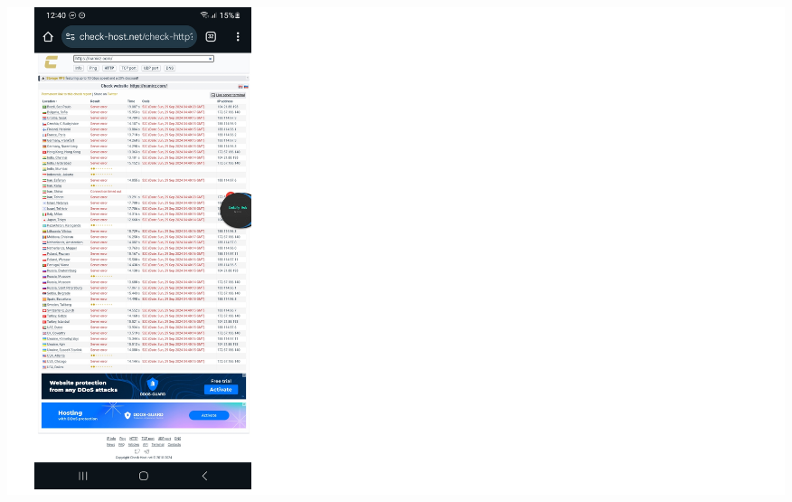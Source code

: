 <img src="proof/Screenshot_20240929_124022_Chrome.jpg" alt="Description of image" style="width: 100%; height: auto; max-width: 300px; aspect-ratio: 9 / 16;">
